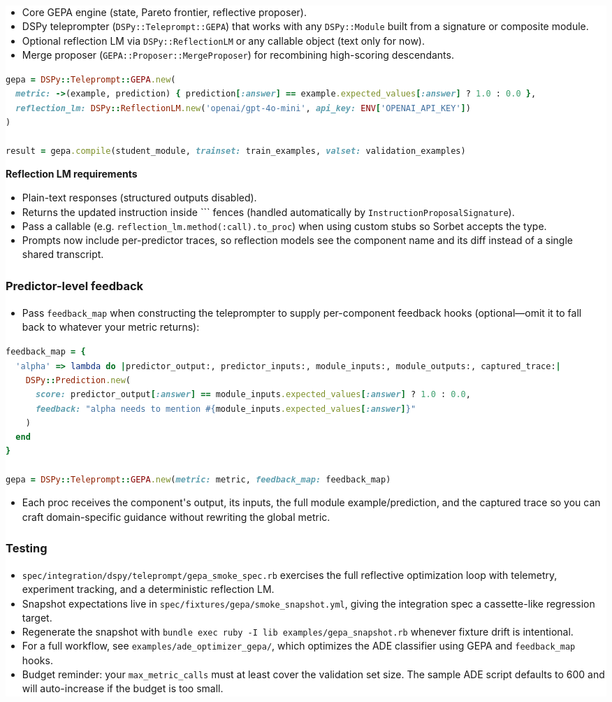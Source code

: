 - Core GEPA engine (state, Pareto frontier, reflective proposer).
- DSPy teleprompter (`DSPy::Teleprompt::GEPA`) that works with any `DSPy::Module` built from a signature or composite module.
- Optional reflection LM via `DSPy::ReflectionLM` or any callable object (text only for now).
- Merge proposer (`GEPA::Proposer::MergeProposer`) for recombining high-scoring descendants.

```ruby
gepa = DSPy::Teleprompt::GEPA.new(
  metric: ->(example, prediction) { prediction[:answer] == example.expected_values[:answer] ? 1.0 : 0.0 },
  reflection_lm: DSPy::ReflectionLM.new('openai/gpt-4o-mini', api_key: ENV['OPENAI_API_KEY'])
)

result = gepa.compile(student_module, trainset: train_examples, valset: validation_examples)
```

**Reflection LM requirements**
- Plain-text responses (structured outputs disabled).
- Returns the updated instruction inside ``` fences (handled automatically by `InstructionProposalSignature`).
- Pass a callable (e.g. `reflection_lm.method(:call).to_proc`) when using custom stubs so Sorbet accepts the type.
- Prompts now include per-predictor traces, so reflection models see the component name and its diff instead of a single shared transcript.

### Predictor-level feedback

- Pass `feedback_map` when constructing the teleprompter to supply per-component feedback hooks (optional—omit it to fall back to whatever your metric returns):

```ruby
feedback_map = {
  'alpha' => lambda do |predictor_output:, predictor_inputs:, module_inputs:, module_outputs:, captured_trace:|
    DSPy::Prediction.new(
      score: predictor_output[:answer] == module_inputs.expected_values[:answer] ? 1.0 : 0.0,
      feedback: "alpha needs to mention #{module_inputs.expected_values[:answer]}"
    )
  end
}

gepa = DSPy::Teleprompt::GEPA.new(metric: metric, feedback_map: feedback_map)
```

- Each proc receives the component's output, its inputs, the full module example/prediction, and the captured trace so you can craft domain-specific guidance without rewriting the global metric.

### Testing

- `spec/integration/dspy/teleprompt/gepa_smoke_spec.rb` exercises the full reflective optimization loop with telemetry, experiment tracking, and a deterministic reflection LM.
- Snapshot expectations live in `spec/fixtures/gepa/smoke_snapshot.yml`, giving the integration spec a cassette-like regression target.
- Regenerate the snapshot with `bundle exec ruby -I lib examples/gepa_snapshot.rb` whenever fixture drift is intentional.
- For a full workflow, see `examples/ade_optimizer_gepa/`, which optimizes the ADE classifier using GEPA and `feedback_map` hooks.
- Budget reminder: your `max_metric_calls` must at least cover the validation set size. The sample ADE script defaults to 600 and will auto-increase if the budget is too small.
